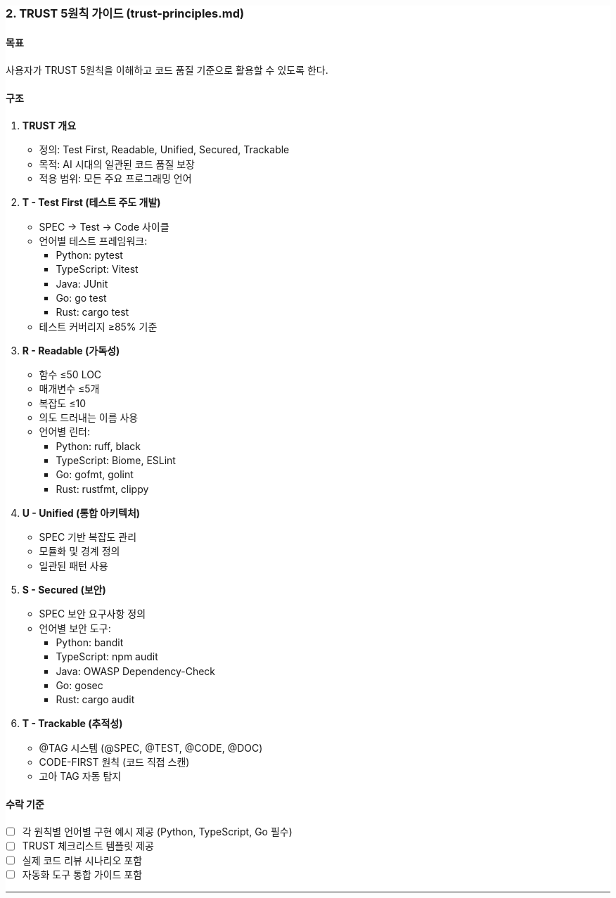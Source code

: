 
### 2. TRUST 5원칙 가이드 (trust-principles.md)

#### 목표
사용자가 TRUST 5원칙을 이해하고 코드 품질 기준으로 활용할 수 있도록 한다.

#### 구조
1. **TRUST 개요**
   - 정의: Test First, Readable, Unified, Secured, Trackable
   - 목적: AI 시대의 일관된 코드 품질 보장
   - 적용 범위: 모든 주요 프로그래밍 언어

2. **T - Test First (테스트 주도 개발)**
   - SPEC → Test → Code 사이클
   - 언어별 테스트 프레임워크:
     - Python: pytest
     - TypeScript: Vitest
     - Java: JUnit
     - Go: go test
     - Rust: cargo test
   - 테스트 커버리지 ≥85% 기준

3. **R - Readable (가독성)**
   - 함수 ≤50 LOC
   - 매개변수 ≤5개
   - 복잡도 ≤10
   - 의도 드러내는 이름 사용
   - 언어별 린터:
     - Python: ruff, black
     - TypeScript: Biome, ESLint
     - Go: gofmt, golint
     - Rust: rustfmt, clippy

4. **U - Unified (통합 아키텍처)**
   - SPEC 기반 복잡도 관리
   - 모듈화 및 경계 정의
   - 일관된 패턴 사용

5. **S - Secured (보안)**
   - SPEC 보안 요구사항 정의
   - 언어별 보안 도구:
     - Python: bandit
     - TypeScript: npm audit
     - Java: OWASP Dependency-Check
     - Go: gosec
     - Rust: cargo audit

6. **T - Trackable (추적성)**
   - @TAG 시스템 (@SPEC, @TEST, @CODE, @DOC)
   - CODE-FIRST 원칙 (코드 직접 스캔)
   - 고아 TAG 자동 탐지

#### 수락 기준
- [ ] 각 원칙별 언어별 구현 예시 제공 (Python, TypeScript, Go 필수)
- [ ] TRUST 체크리스트 템플릿 제공
- [ ] 실제 코드 리뷰 시나리오 포함
- [ ] 자동화 도구 통합 가이드 포함

---